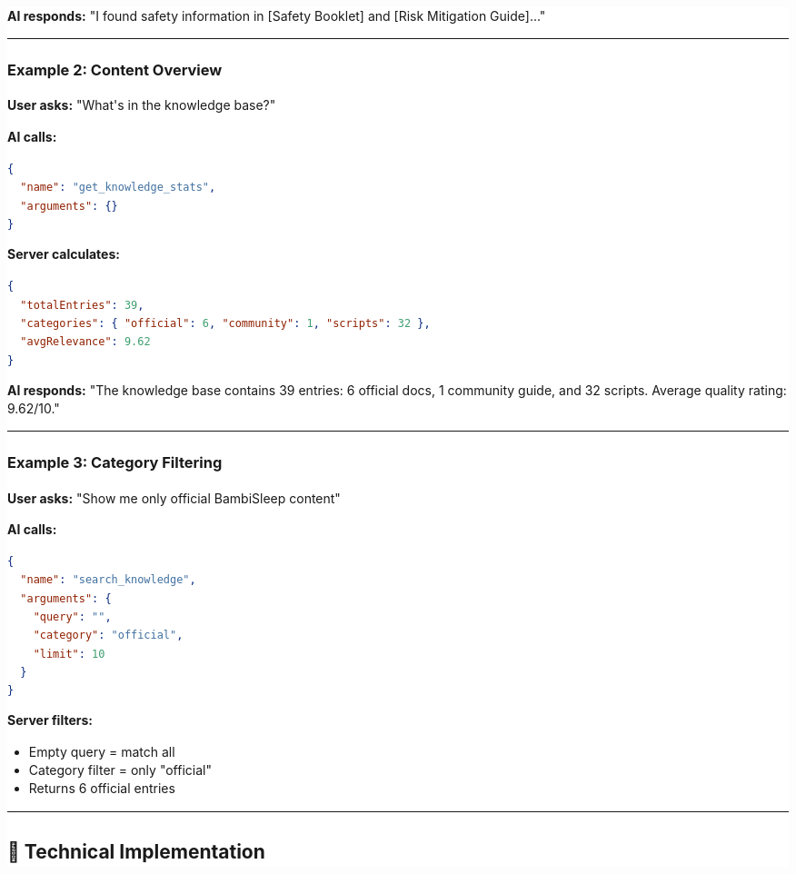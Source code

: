 **AI responds:**
"I found safety information in [Safety Booklet] and [Risk Mitigation Guide]..."

---

### **Example 2: Content Overview**

**User asks:** "What's in the knowledge base?"

**AI calls:**
```json
{
  "name": "get_knowledge_stats",
  "arguments": {}
}
```

**Server calculates:**
```json
{
  "totalEntries": 39,
  "categories": { "official": 6, "community": 1, "scripts": 32 },
  "avgRelevance": 9.62
}
```

**AI responds:**
"The knowledge base contains 39 entries: 6 official docs, 1 community guide, and 32 scripts. Average quality rating: 9.62/10."

---

### **Example 3: Category Filtering**

**User asks:** "Show me only official BambiSleep content"

**AI calls:**
```json
{
  "name": "search_knowledge",
  "arguments": {
    "query": "",
    "category": "official",
    "limit": 10
  }
}
```

**Server filters:**
- Empty query = match all
- Category filter = only "official"
- Returns 6 official entries

---

## 🔧 Technical Implementation
